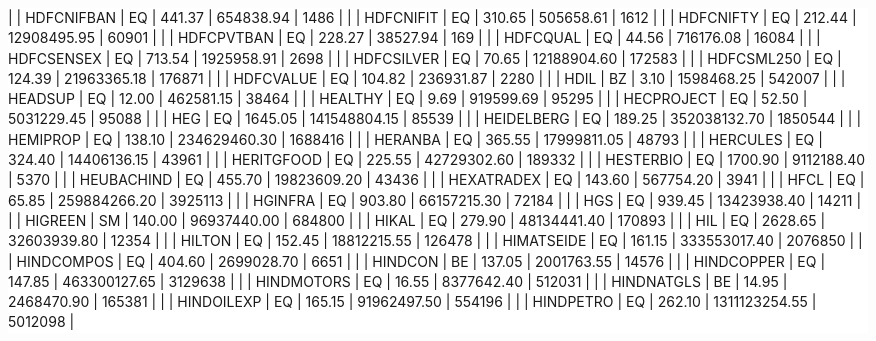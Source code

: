 |  | HDFCNIFBAN | EQ | 441.37 | 654838.94 | 1486 |
|  | HDFCNIFIT | EQ | 310.65 | 505658.61 | 1612 |
|  | HDFCNIFTY | EQ | 212.44 | 12908495.95 | 60901 |
|  | HDFCPVTBAN | EQ | 228.27 | 38527.94 | 169 |
|  | HDFCQUAL | EQ | 44.56 | 716176.08 | 16084 |
|  | HDFCSENSEX | EQ | 713.54 | 1925958.91 | 2698 |
|  | HDFCSILVER | EQ | 70.65 | 12188904.60 | 172583 |
|  | HDFCSML250 | EQ | 124.39 | 21963365.18 | 176871 |
|  | HDFCVALUE | EQ | 104.82 | 236931.87 | 2280 |
|  | HDIL | BZ | 3.10 | 1598468.25 | 542007 |
|  | HEADSUP | EQ | 12.00 | 462581.15 | 38464 |
|  | HEALTHY | EQ | 9.69 | 919599.69 | 95295 |
|  | HECPROJECT | EQ | 52.50 | 5031229.45 | 95088 |
|  | HEG | EQ | 1645.05 | 141548804.15 | 85539 |
|  | HEIDELBERG | EQ | 189.25 | 352038132.70 | 1850544 |
|  | HEMIPROP | EQ | 138.10 | 234629460.30 | 1688416 |
|  | HERANBA | EQ | 365.55 | 17999811.05 | 48793 |
|  | HERCULES | EQ | 324.40 | 14406136.15 | 43961 |
|  | HERITGFOOD | EQ | 225.55 | 42729302.60 | 189332 |
|  | HESTERBIO | EQ | 1700.90 | 9112188.40 | 5370 |
|  | HEUBACHIND | EQ | 455.70 | 19823609.20 | 43436 |
|  | HEXATRADEX | EQ | 143.60 | 567754.20 | 3941 |
|  | HFCL | EQ | 65.85 | 259884266.20 | 3925113 |
|  | HGINFRA | EQ | 903.80 | 66157215.30 | 72184 |
|  | HGS | EQ | 939.45 | 13423938.40 | 14211 |
|  | HIGREEN | SM | 140.00 | 96937440.00 | 684800 |
|  | HIKAL | EQ | 279.90 | 48134441.40 | 170893 |
|  | HIL | EQ | 2628.65 | 32603939.80 | 12354 |
|  | HILTON | EQ | 152.45 | 18812215.55 | 126478 |
|  | HIMATSEIDE | EQ | 161.15 | 333553017.40 | 2076850 |
|  | HINDCOMPOS | EQ | 404.60 | 2699028.70 | 6651 |
|  | HINDCON | BE | 137.05 | 2001763.55 | 14576 |
|  | HINDCOPPER | EQ | 147.85 | 463300127.65 | 3129638 |
|  | HINDMOTORS | EQ | 16.55 | 8377642.40 | 512031 |
|  | HINDNATGLS | BE | 14.95 | 2468470.90 | 165381 |
|  | HINDOILEXP | EQ | 165.15 | 91962497.50 | 554196 |
|  | HINDPETRO | EQ | 262.10 | 1311123254.55 | 5012098 |